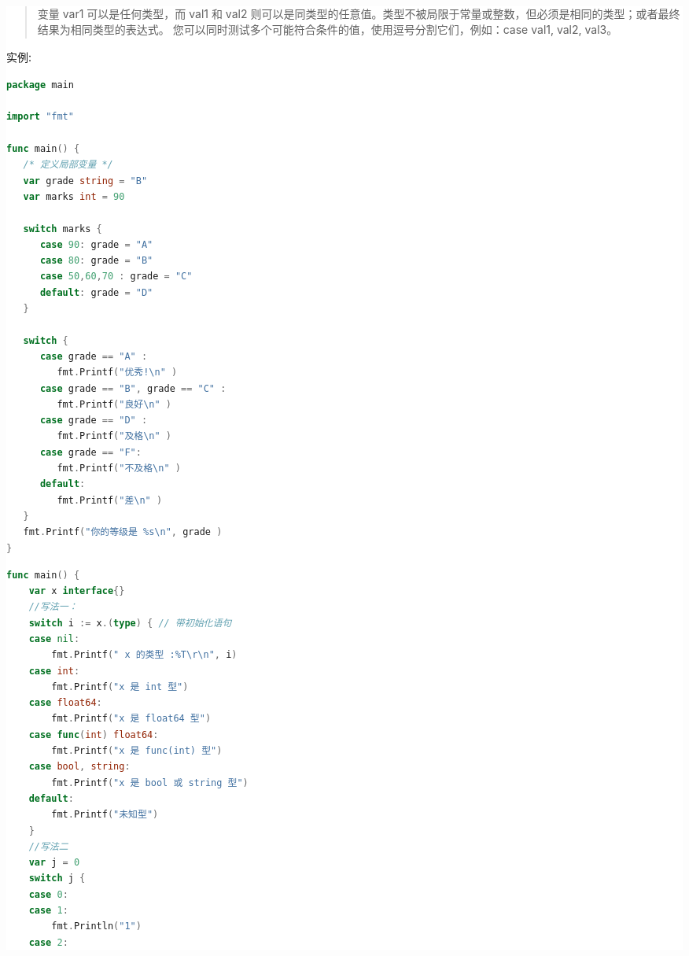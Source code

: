 > 变量 var1 可以是任何类型，而 val1 和 val2 则可以是同类型的任意值。类型不被局限于常量或整数，但必须是相同的类型；或者最终结果为相同类型的表达式。 您可以同时测试多个可能符合条件的值，使用逗号分割它们，例如：case val1, val2, val3。

实例:

```go
package main

import "fmt"

func main() {
   /* 定义局部变量 */
   var grade string = "B"
   var marks int = 90

   switch marks {
      case 90: grade = "A"
      case 80: grade = "B"
      case 50,60,70 : grade = "C"
      default: grade = "D"  
   }

   switch {
      case grade == "A" :
         fmt.Printf("优秀!\n" )     
      case grade == "B", grade == "C" :
         fmt.Printf("良好\n" )      
      case grade == "D" :
         fmt.Printf("及格\n" )      
      case grade == "F":
         fmt.Printf("不及格\n" )
      default:
         fmt.Printf("差\n" )
   }
   fmt.Printf("你的等级是 %s\n", grade )
}
```





```go
func main() {
    var x interface{}
    //写法一：
    switch i := x.(type) { // 带初始化语句
    case nil:
        fmt.Printf(" x 的类型 :%T\r\n", i)
    case int:
        fmt.Printf("x 是 int 型")
    case float64:
        fmt.Printf("x 是 float64 型")
    case func(int) float64:
        fmt.Printf("x 是 func(int) 型")
    case bool, string:
        fmt.Printf("x 是 bool 或 string 型")
    default:
        fmt.Printf("未知型")
    }
    //写法二
    var j = 0
    switch j {
    case 0:
    case 1:
        fmt.Println("1")
    case 2:
```